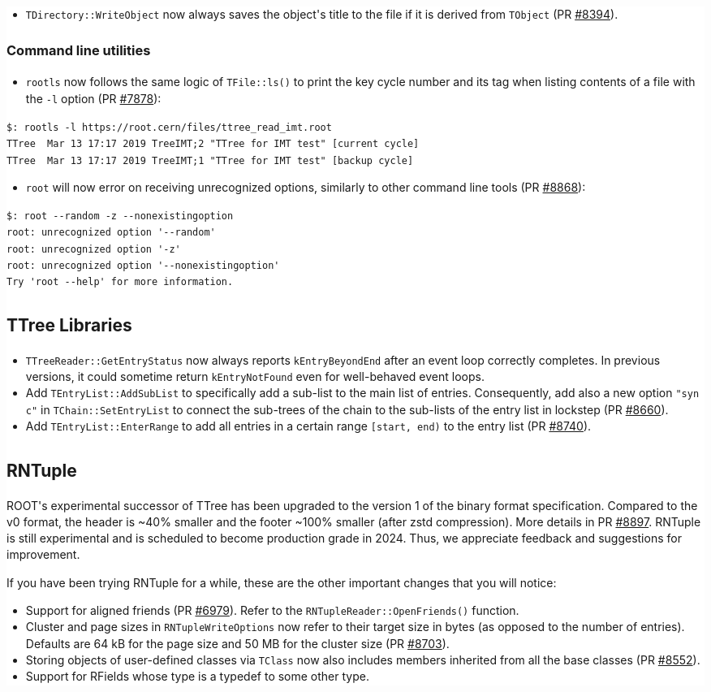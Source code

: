 - `TDirectory::WriteObject` now always saves the object's title to the file if it is derived from `TObject` (PR [#8394](https://github.com/root-project/root/pull/8934)).

### Command line utilities

- `rootls` now follows the same logic of `TFile::ls()` to print the key cycle number and its tag when listing contents of a file with the `-l` option (PR [#7878](https://github.com/root-project/root/pull/7878)):
```
$: rootls -l https://root.cern/files/ttree_read_imt.root
TTree  Mar 13 17:17 2019 TreeIMT;2 "TTree for IMT test" [current cycle]
TTree  Mar 13 17:17 2019 TreeIMT;1 "TTree for IMT test" [backup cycle]
```
- `root` will now error on receiving unrecognized options, similarly to other command line tools (PR [#8868](https://github.com/root-project/root/pull/8868)):
```
$: root --random -z --nonexistingoption
root: unrecognized option '--random'
root: unrecognized option '-z'
root: unrecognized option '--nonexistingoption'
Try 'root --help' for more information.
```

## TTree Libraries

- `TTreeReader::GetEntryStatus` now always reports `kEntryBeyondEnd` after an event loop correctly completes. In previous versions, it could sometime return `kEntryNotFound` even for well-behaved event loops.
- Add `TEntryList::AddSubList` to specifically add a sub-list to the main list of entries. Consequently, add also a new option `"sync"` in `TChain::SetEntryList` to connect the sub-trees of the chain to the sub-lists of the entry list in lockstep (PR [#8660](https://github.com/root-project/root/pull/8660)).
- Add `TEntryList::EnterRange` to add all entries in a certain range `[start, end)` to the entry list (PR [#8740](https://github.com/root-project/root/pull/8740)).


## RNTuple

ROOT's experimental successor of TTree has been upgraded to the version 1 of the binary format specification. Compared to the v0 format, the header is ~40% smaller and the footer ~100% smaller (after zstd compression). More details in PR [#8897](https://github.com/root-project/root/pull/8897).
RNTuple is still experimental and is scheduled to become production grade in 2024. Thus, we appreciate feedback and suggestions for improvement.

If you have been trying RNTuple for a while, these are the other important changes that you will notice:

- Support for aligned friends (PR [#6979](https://github.com/root-project/root/pull/6979)). Refer to the `RNTupleReader::OpenFriends()` function.
- Cluster and page sizes in `RNTupleWriteOptions` now refer to their target size in bytes (as opposed to the number of entries). Defaults are 64 kB for the page size and 50 MB for the cluster size (PR [#8703](https://github.com/root-project/root/pull/8703)).
- Storing objects of user-defined classes via `TClass` now also includes members inherited from all the base classes (PR [#8552](https://github.com/root-project/root/pull/8552)).
- Support for RFields whose type is a typedef to some other type.
